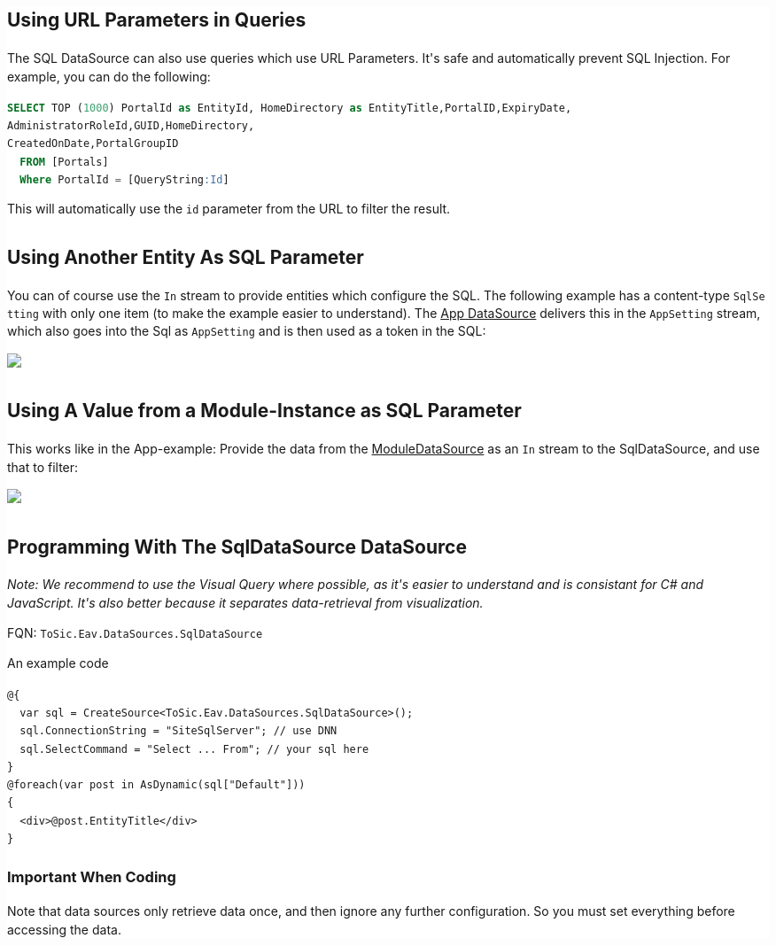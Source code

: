 ## Using URL Parameters in Queries
The SQL DataSource can also use queries which use URL Parameters. It's safe and automatically prevent SQL Injection. For example, you can do the following:

```sql
SELECT TOP (1000) PortalId as EntityId, HomeDirectory as EntityTitle,PortalID,ExpiryDate,
AdministratorRoleId,GUID,HomeDirectory,
CreatedOnDate,PortalGroupID
  FROM [Portals]
  Where PortalId = [QueryString:Id]
```
This will automatically use the `id` parameter from the URL to filter the result. 

## Using Another Entity As SQL Parameter
You can of course use the `In` stream to provide entities which configure the SQL. The following example has a content-type `SqlSetting` with only one item (to make the example easier to understand). The [App DataSource](DotNet-DataSource-App) delivers this in the `AppSetting` stream, which also goes into the Sql as `AppSetting` and is then used as a token in the SQL:

<img src="assets/data-sources/sqldatasource-using-entity-as-config.png" width="100%">

## Using A Value from a Module-Instance as SQL Parameter
This works like in the App-example: Provide the data from the [ModuleDataSource](DotNet-DataSource-ModuleDataSource) as an `In` stream to the SqlDataSource, and use that to filter:

<img src="assets/data-sources/sqldatasource-using-instance-as-config.png" width="100%">

## Programming With The SqlDataSource DataSource
_Note: We recommend to use the Visual Query where possible, as it's easier to understand and is consistant for C# and JavaScript. It's also better because it separates data-retrieval from visualization._

FQN: `ToSic.Eav.DataSources.SqlDataSource`

An example code 

```razor
@{
  var sql = CreateSource<ToSic.Eav.DataSources.SqlDataSource>();
  sql.ConnectionString = "SiteSqlServer"; // use DNN
  sql.SelectCommand = "Select ... From"; // your sql here
}
@foreach(var post in AsDynamic(sql["Default"]))
{
  <div>@post.EntityTitle</div>
}
```

### Important When Coding
Note that data sources only retrieve data once, and then ignore any further configuration. So you must set everything before accessing the data. 


[//]: # "If possible, tell when it was added or modified strongly"
[//]: # "The following lines are a list of links used in this page, referenced from above"
[vqd]: http://2sxc.org/en/Learn/Visual-Query-Designer
[eavds]: DotNet-DataSources-All
[ds]: DotNet-DataSource